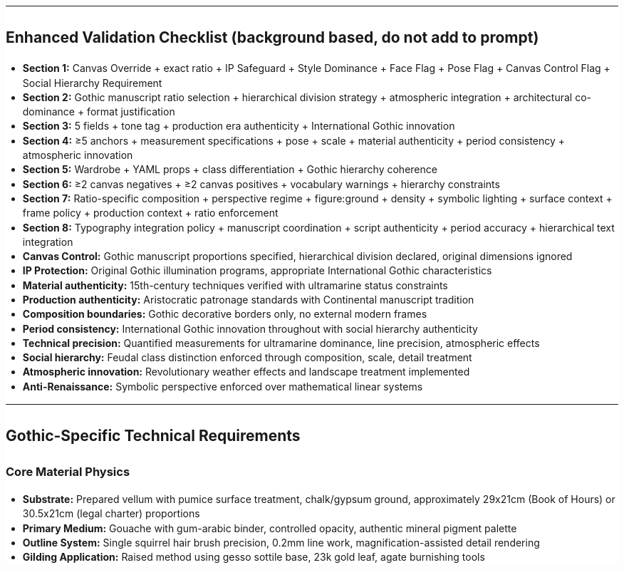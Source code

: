 ------

## Enhanced Validation Checklist (background based, do not add to prompt)

- **Section 1:** Canvas Override + exact ratio + IP Safeguard + Style Dominance + Face Flag + Pose Flag + Canvas Control Flag + Social Hierarchy Requirement
- **Section 2:** Gothic manuscript ratio selection + hierarchical division strategy + atmospheric integration + architectural co-dominance + format justification
- **Section 3:** 5 fields + tone tag + production era authenticity + International Gothic innovation
- **Section 4:** ≥5 anchors + measurement specifications + pose + scale + material authenticity + period consistency + atmospheric innovation
- **Section 5:** Wardrobe + YAML props + class differentiation + Gothic hierarchy coherence
- **Section 6:** ≥2 canvas negatives + ≥2 canvas positives + vocabulary warnings + hierarchy constraints
- **Section 7:** Ratio-specific composition + perspective regime + figure:ground + density + symbolic lighting + surface context + frame policy + production context + ratio enforcement
- **Section 8:** Typography integration policy + manuscript coordination + script authenticity + period accuracy + hierarchical text integration
- **Canvas Control:** Gothic manuscript proportions specified, hierarchical division declared, original dimensions ignored
- **IP Protection:** Original Gothic illumination programs, appropriate International Gothic characteristics
- **Material authenticity:** 15th-century techniques verified with ultramarine status constraints
- **Production authenticity:** Aristocratic patronage standards with Continental manuscript tradition
- **Composition boundaries:** Gothic decorative borders only, no external modern frames
- **Period consistency:** International Gothic innovation throughout with social hierarchy authenticity
- **Technical precision:** Quantified measurements for ultramarine dominance, line precision, atmospheric effects
- **Social hierarchy:** Feudal class distinction enforced through composition, scale, detail treatment
- **Atmospheric innovation:** Revolutionary weather effects and landscape treatment implemented
- **Anti-Renaissance:** Symbolic perspective enforced over mathematical linear systems

------

## Gothic-Specific Technical Requirements

### Core Material Physics

- **Substrate:** Prepared vellum with pumice surface treatment, chalk/gypsum ground, approximately 29x21cm (Book of Hours) or 30.5x21cm (legal charter) proportions
- **Primary Medium:** Gouache with gum-arabic binder, controlled opacity, authentic mineral pigment palette
- **Outline System:** Single squirrel hair brush precision, 0.2mm line work, magnification-assisted detail rendering
- **Gilding Application:** Raised method using gesso sottile base, 23k gold leaf, agate burnishing tools
